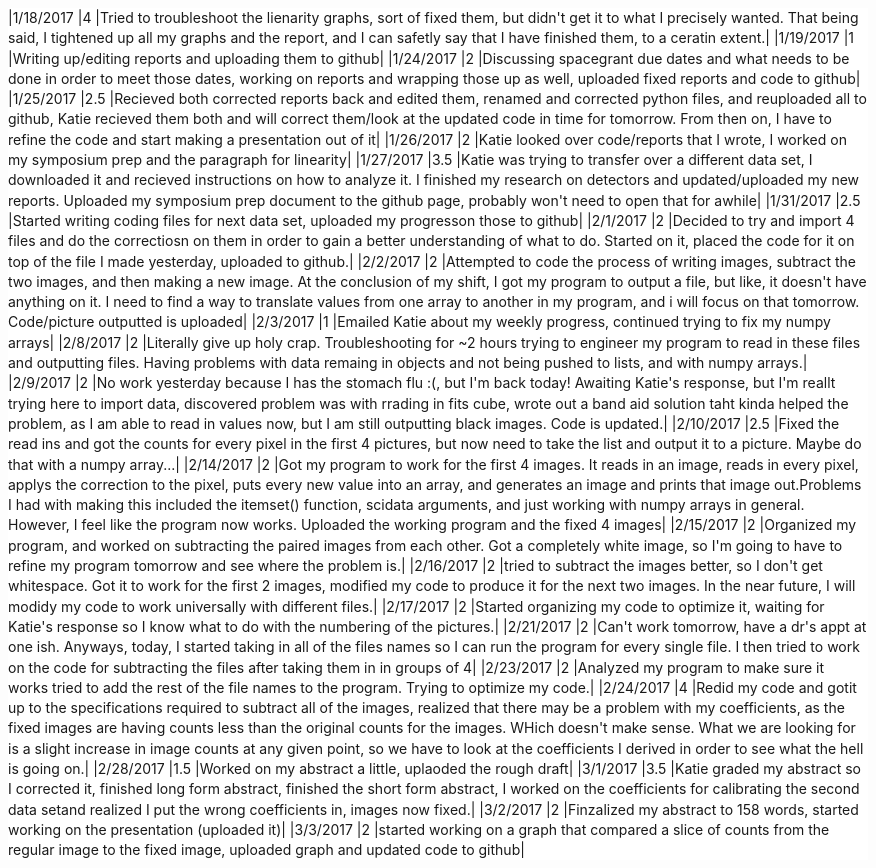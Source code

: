 |1/18/2017       |4             |Tried to troubleshoot the lienarity graphs, sort of fixed them, but didn't get it to what I precisely wanted. That being said, I tightened up all my graphs and the report, and I can safetly say that I have finished them, to a ceratin extent.|
|1/19/2017       |1             |Writing up/editing reports and uploading them to github|
|1/24/2017       |2             |Discussing spacegrant due dates and what needs to be done in order to meet those dates, working on reports and wrapping those up as well, uploaded fixed reports and code to github|
|1/25/2017       |2.5             |Recieved both corrected reports back and edited them, renamed and corrected python files, and reuploaded all to github, Katie recieved them both and will correct them/look at the updated code in time for tomorrow. From then on, I have to refine the code and start making a presentation out of it|
|1/26/2017       |2             |Katie looked over code/reports that I wrote, I worked on my symposium prep and the paragraph for linearity|
|1/27/2017       |3.5            |Katie was trying to transfer over a different data set, I downloaded it and recieved instructions on how to analyze it. I finished my research on detectors and updated/uploaded my new reports. Uploaded my symposium prep document to the github page, probably won't need to open that for awhile|
|1/31/2017       |2.5            |Started writing coding files for next data set, uploaded my progresson those to github|
|2/1/2017       |2            |Decided to try and import 4 files and do the correctiosn on them in order to gain a better understanding of what to do. Started on it, placed the code for it on top of the file I made yesterday, uploaded to github.|
|2/2/2017       |2            |Attempted to code the process of writing images, subtract the two images, and then making a new image. At the conclusion of my shift, I got my program to output a file, but like, it doesn't have anything on it. I need to find a way to translate values from one array to another in my program, and i will focus on that tomorrow. Code/picture outputted is uploaded|
|2/3/2017       |1            |Emailed Katie about my weekly progress, continued trying to fix my numpy arrays|
|2/8/2017       |2            |Literally give up holy crap. Troubleshooting for ~2 hours trying to engineer my program to read in these files and outputting files. Having problems with data remaing in objects and not being pushed to lists, and with numpy arrays.|
|2/9/2017       |2            |No work yesterday because I has the stomach flu :(, but I'm back today! Awaiting Katie's response, but I'm reallt trying here to import data, discovered problem was with rrading in fits cube, wrote out a band aid solution taht kinda helped the problem, as I am able to read in values now, but I am still outputting black images. Code is updated.|
|2/10/2017       |2.5            |Fixed the read ins and got the counts for every pixel in the first 4 pictures, but now need to take the list and output it to a picture. Maybe do that with a numpy array...|
|2/14/2017       |2          |Got my program to work for the first 4 images. It reads in an image, reads in every pixel, applys the correction to the pixel, puts every new value into an array, and generates an image and prints that image out.Problems I had with making this included the itemset() function, scidata arguments, and just working with numpy arrays in general. However, I feel like the program now works. Uploaded the working program and the fixed 4 images|
|2/15/2017       |2          |Organized my program, and worked on subtracting the paired images from each other. Got a completely white image, so I'm going to have to refine my program tomorrow and see where the problem is.|
|2/16/2017       |2          |tried to subtract the images better, so I don't get whitespace. Got it to work for the first 2 images, modified my code to produce it for the next two images. In the near future, I will modidy my code to work universally with different files.|
|2/17/2017       |2          |Started organizing my code to optimize it, waiting for Katie's response so I know what to do with the numbering of the pictures.|
|2/21/2017       |2          |Can't work tomorrow, have a dr's appt at one ish. Anyways, today, I started taking in all of the files names so I can run the program for every single file. I then tried to work on the code for subtracting the files after taking them in in groups of 4|
|2/23/2017       |2          |Analyzed my program to make sure it works tried to add the rest of the file names to the program. Trying to optimize my code.|
|2/24/2017       |4          |Redid my code and gotit up to the specifications required to subtract all of the images, realized that there may be a problem with my coefficients, as the fixed images are having counts less than the original counts for the images. WHich doesn't make sense. What we are looking for is a slight increase in image counts at any given point, so we have to look at the coefficients I derived in order to see what the hell is going on.|
|2/28/2017       |1.5          |Worked on my abstract a little, uplaoded the rough draft|
|3/1/2017        |3.5          |Katie graded my abstract so I corrected it, finished long form abstract, finished the short form abstract, I worked on the coefficients for calibrating the second data setand realized I put the wrong coefficients in, images now fixed.|
|3/2/2017        |2          |Finzalized my abstract to 158 words, started working on the presentation (uploaded it)|
|3/3/2017        |2          |started working on a graph that compared a slice of counts from the regular image to the fixed image, uploaded graph and updated code to github|